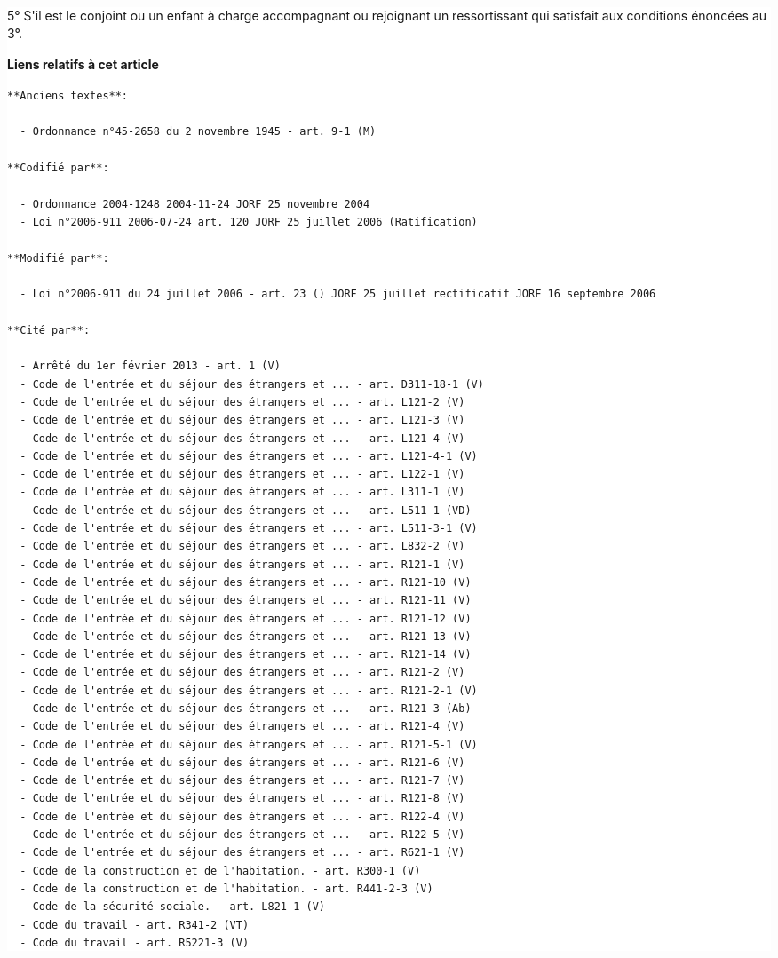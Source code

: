 5° S'il est le conjoint ou un enfant à charge accompagnant ou rejoignant un ressortissant qui satisfait aux conditions
énoncées au 3°.

**Liens relatifs à cet article**

	**Anciens textes**:

	  - Ordonnance n°45-2658 du 2 novembre 1945 - art. 9-1 (M)

	**Codifié par**:

	  - Ordonnance 2004-1248 2004-11-24 JORF 25 novembre 2004
	  - Loi n°2006-911 2006-07-24 art. 120 JORF 25 juillet 2006 (Ratification)

	**Modifié par**:

	  - Loi n°2006-911 du 24 juillet 2006 - art. 23 () JORF 25 juillet rectificatif JORF 16 septembre 2006

	**Cité par**:

	  - Arrêté du 1er février 2013 - art. 1 (V)
	  - Code de l'entrée et du séjour des étrangers et ... - art. D311-18-1 (V)
	  - Code de l'entrée et du séjour des étrangers et ... - art. L121-2 (V)
	  - Code de l'entrée et du séjour des étrangers et ... - art. L121-3 (V)
	  - Code de l'entrée et du séjour des étrangers et ... - art. L121-4 (V)
	  - Code de l'entrée et du séjour des étrangers et ... - art. L121-4-1 (V)
	  - Code de l'entrée et du séjour des étrangers et ... - art. L122-1 (V)
	  - Code de l'entrée et du séjour des étrangers et ... - art. L311-1 (V)
	  - Code de l'entrée et du séjour des étrangers et ... - art. L511-1 (VD)
	  - Code de l'entrée et du séjour des étrangers et ... - art. L511-3-1 (V)
	  - Code de l'entrée et du séjour des étrangers et ... - art. L832-2 (V)
	  - Code de l'entrée et du séjour des étrangers et ... - art. R121-1 (V)
	  - Code de l'entrée et du séjour des étrangers et ... - art. R121-10 (V)
	  - Code de l'entrée et du séjour des étrangers et ... - art. R121-11 (V)
	  - Code de l'entrée et du séjour des étrangers et ... - art. R121-12 (V)
	  - Code de l'entrée et du séjour des étrangers et ... - art. R121-13 (V)
	  - Code de l'entrée et du séjour des étrangers et ... - art. R121-14 (V)
	  - Code de l'entrée et du séjour des étrangers et ... - art. R121-2 (V)
	  - Code de l'entrée et du séjour des étrangers et ... - art. R121-2-1 (V)
	  - Code de l'entrée et du séjour des étrangers et ... - art. R121-3 (Ab)
	  - Code de l'entrée et du séjour des étrangers et ... - art. R121-4 (V)
	  - Code de l'entrée et du séjour des étrangers et ... - art. R121-5-1 (V)
	  - Code de l'entrée et du séjour des étrangers et ... - art. R121-6 (V)
	  - Code de l'entrée et du séjour des étrangers et ... - art. R121-7 (V)
	  - Code de l'entrée et du séjour des étrangers et ... - art. R121-8 (V)
	  - Code de l'entrée et du séjour des étrangers et ... - art. R122-4 (V)
	  - Code de l'entrée et du séjour des étrangers et ... - art. R122-5 (V)
	  - Code de l'entrée et du séjour des étrangers et ... - art. R621-1 (V)
	  - Code de la construction et de l'habitation. - art. R300-1 (V)
	  - Code de la construction et de l'habitation. - art. R441-2-3 (V)
	  - Code de la sécurité sociale. - art. L821-1 (V)
	  - Code du travail - art. R341-2 (VT)
	  - Code du travail - art. R5221-3 (V)
